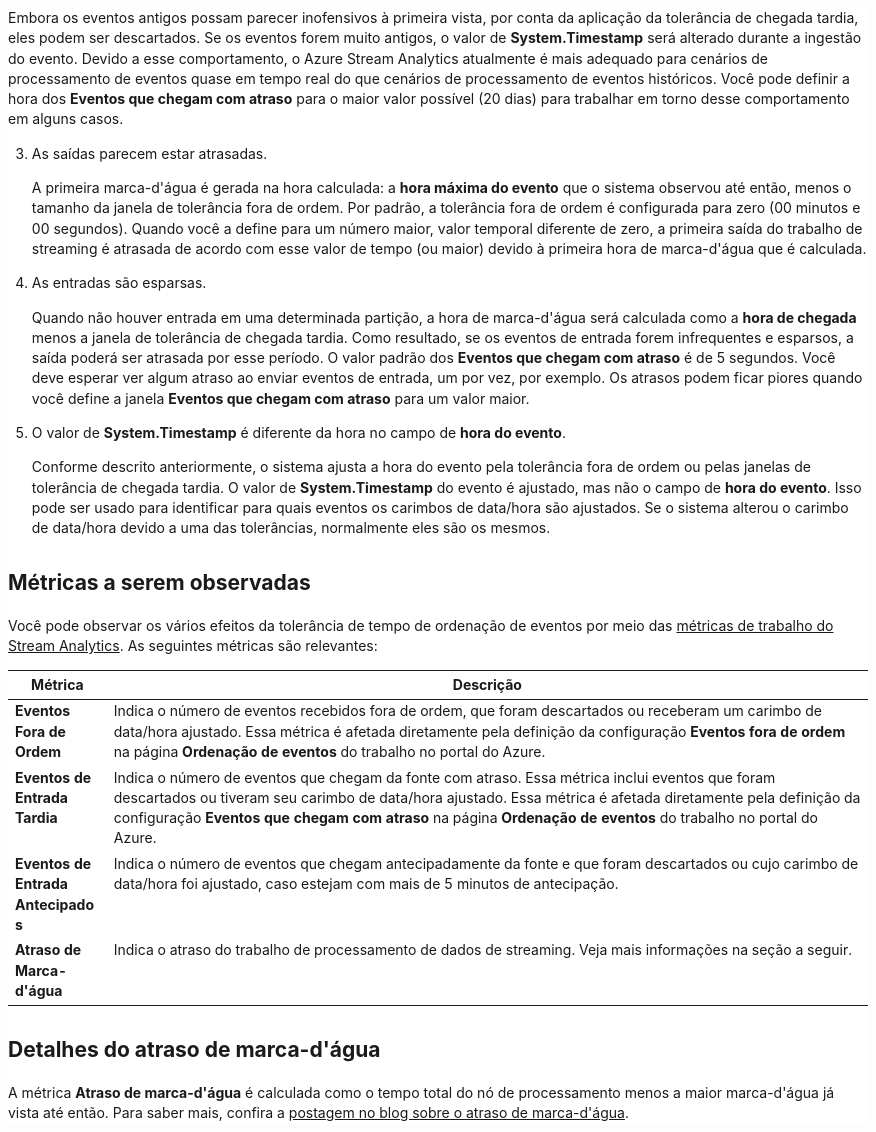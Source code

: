    Embora os eventos antigos possam parecer inofensivos à primeira vista, por conta da aplicação da tolerância de chegada tardia, eles podem ser descartados. Se os eventos forem muito antigos, o valor de **System.Timestamp** será alterado durante a ingestão do evento. Devido a esse comportamento, o Azure Stream Analytics atualmente é mais adequado para cenários de processamento de eventos quase em tempo real do que cenários de processamento de eventos históricos. Você pode definir a hora dos **Eventos que chegam com atraso** para o maior valor possível (20 dias) para trabalhar em torno desse comportamento em alguns casos.

3. As saídas parecem estar atrasadas.

   A primeira marca-d'água é gerada na hora calculada: a **hora máxima do evento** que o sistema observou até então, menos o tamanho da janela de tolerância fora de ordem. Por padrão, a tolerância fora de ordem é configurada para zero (00 minutos e 00 segundos). Quando você a define para um número maior, valor temporal diferente de zero, a primeira saída do trabalho de streaming é atrasada de acordo com esse valor de tempo (ou maior) devido à primeira hora de marca-d'água que é calculada.

4. As entradas são esparsas.

   Quando não houver entrada em uma determinada partição, a hora de marca-d'água será calculada como a **hora de chegada** menos a janela de tolerância de chegada tardia. Como resultado, se os eventos de entrada forem infrequentes e esparsos, a saída poderá ser atrasada por esse período. O valor padrão dos **Eventos que chegam com atraso** é de 5 segundos. Você deve esperar ver algum atraso ao enviar eventos de entrada, um por vez, por exemplo. Os atrasos podem ficar piores quando você define a janela **Eventos que chegam com atraso** para um valor maior.

5. O valor de **System.Timestamp** é diferente da hora no campo de **hora do evento**.

   Conforme descrito anteriormente, o sistema ajusta a hora do evento pela tolerância fora de ordem ou pelas janelas de tolerância de chegada tardia. O valor de **System.Timestamp** do evento é ajustado, mas não o campo de **hora do evento**. Isso pode ser usado para identificar para quais eventos os carimbos de data/hora são ajustados. Se o sistema alterou o carimbo de data/hora devido a uma das tolerâncias, normalmente eles são os mesmos.

## <a name="metrics-to-observe"></a>Métricas a serem observadas

Você pode observar os vários efeitos da tolerância de tempo de ordenação de eventos por meio das [métricas de trabalho do Stream Analytics](stream-analytics-monitoring.md). As seguintes métricas são relevantes:

|Métrica  | Descrição  |
|---------|---------|
| **Eventos Fora de Ordem** | Indica o número de eventos recebidos fora de ordem, que foram descartados ou receberam um carimbo de data/hora ajustado. Essa métrica é afetada diretamente pela definição da configuração **Eventos fora de ordem** na página **Ordenação de eventos** do trabalho no portal do Azure. |
| **Eventos de Entrada Tardia** | Indica o número de eventos que chegam da fonte com atraso. Essa métrica inclui eventos que foram descartados ou tiveram seu carimbo de data/hora ajustado. Essa métrica é afetada diretamente pela definição da configuração **Eventos que chegam com atraso** na página **Ordenação de eventos** do trabalho no portal do Azure. |
| **Eventos de Entrada Antecipados** | Indica o número de eventos que chegam antecipadamente da fonte e que foram descartados ou cujo carimbo de data/hora foi ajustado, caso estejam com mais de 5 minutos de antecipação. |
| **Atraso de Marca-d'água** | Indica o atraso do trabalho de processamento de dados de streaming. Veja mais informações na seção a seguir.|

## <a name="watermark-delay-details"></a>Detalhes do atraso de marca-d'água

A métrica **Atraso de marca-d'água** é calculada como o tempo total do nó de processamento menos a maior marca-d'água já vista até então. Para saber mais, confira a [postagem no blog sobre o atraso de marca-d'água](https://azure.microsoft.com/blog/new-metric-in-azure-stream-analytics-tracks-latency-of-your-streaming-pipeline/).
